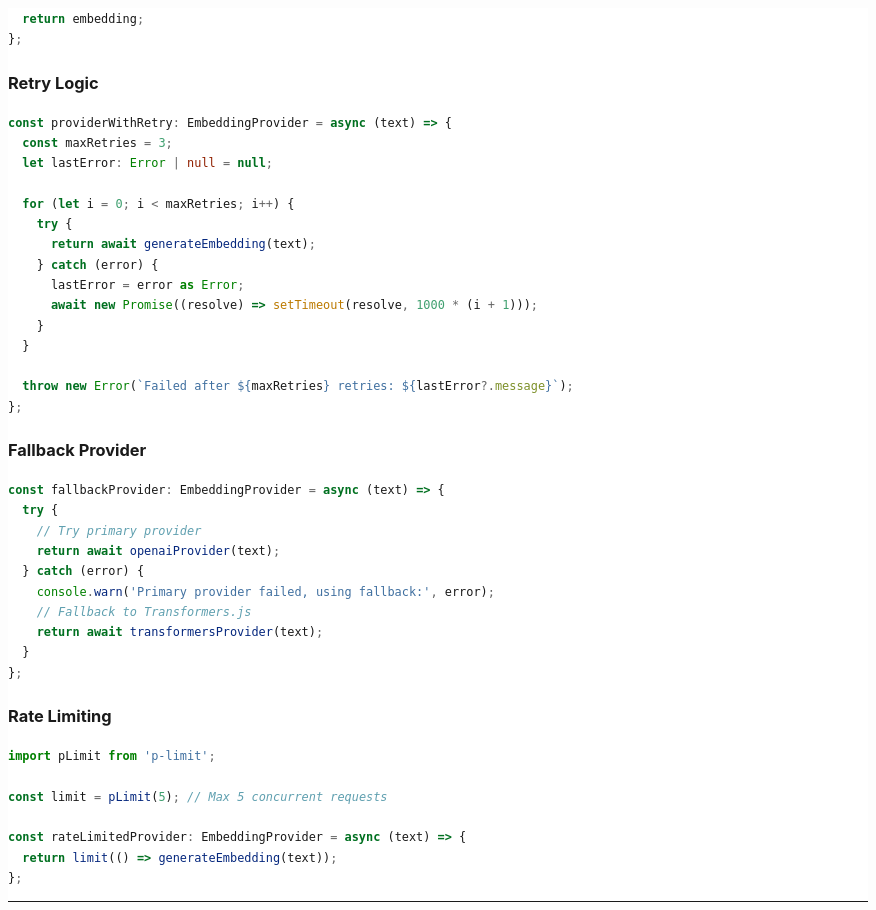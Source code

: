 ```typescript
  return embedding;
};
```

### Retry Logic

```typescript
const providerWithRetry: EmbeddingProvider = async (text) => {
  const maxRetries = 3;
  let lastError: Error | null = null;

  for (let i = 0; i < maxRetries; i++) {
    try {
      return await generateEmbedding(text);
    } catch (error) {
      lastError = error as Error;
      await new Promise((resolve) => setTimeout(resolve, 1000 * (i + 1)));
    }
  }

  throw new Error(`Failed after ${maxRetries} retries: ${lastError?.message}`);
};
```

### Fallback Provider

```typescript
const fallbackProvider: EmbeddingProvider = async (text) => {
  try {
    // Try primary provider
    return await openaiProvider(text);
  } catch (error) {
    console.warn('Primary provider failed, using fallback:', error);
    // Fallback to Transformers.js
    return await transformersProvider(text);
  }
};
```

### Rate Limiting

```typescript
import pLimit from 'p-limit';

const limit = pLimit(5); // Max 5 concurrent requests

const rateLimitedProvider: EmbeddingProvider = async (text) => {
  return limit(() => generateEmbedding(text));
};
```

---
